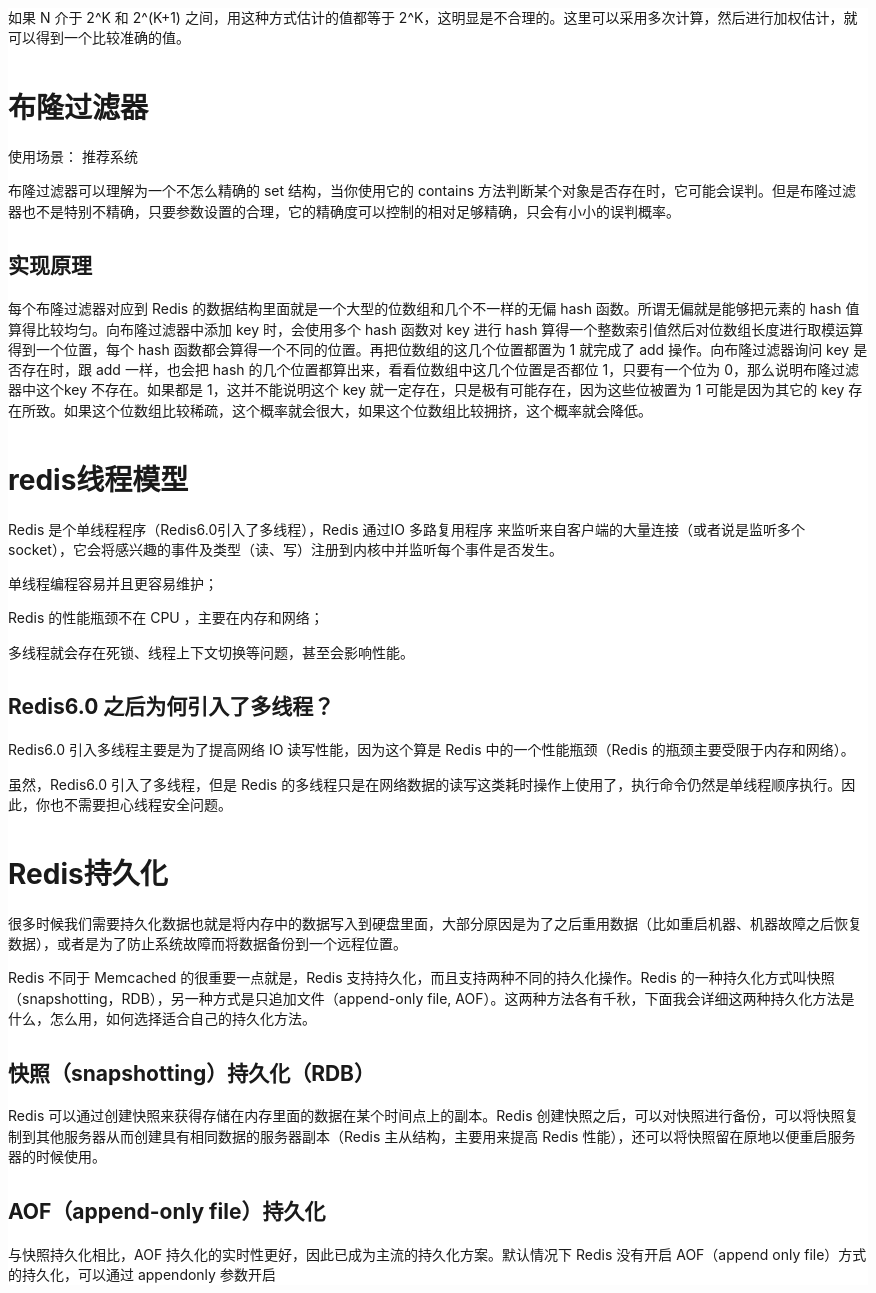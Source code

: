 如果 N 介于 2^K 和 2^(K+1) 之间，用这种方式估计的值都等于 2^K，这明显是不合理的。这里可以采用多次计算，然后进行加权估计，就可以得到一个比较准确的值。

# 布隆过滤器

使用场景： 推荐系统


布隆过滤器可以理解为一个不怎么精确的 set 结构，当你使用它的 contains 方法判断某个对象是否存在时，它可能会误判。但是布隆过滤器也不是特别不精确，只要参数设置的合理，它的精确度可以控制的相对足够精确，只会有小小的误判概率。

## 实现原理

每个布隆过滤器对应到 Redis 的数据结构里面就是一个大型的位数组和几个不一样的无偏 hash 函数。所谓无偏就是能够把元素的 hash 值算得比较均匀。向布隆过滤器中添加 key 时，会使用多个 hash 函数对 key 进行 hash 算得一个整数索引值然后对位数组长度进行取模运算得到一个位置，每个 hash 函数都会算得一个不同的位置。再把位数组的这几个位置都置为 1 就完成了 add 操作。向布隆过滤器询问 key 是否存在时，跟 add 一样，也会把 hash 的几个位置都算出来，看看位数组中这几个位置是否都位 1，只要有一个位为 0，那么说明布隆过滤器中这个key 不存在。如果都是 1，这并不能说明这个 key 就一定存在，只是极有可能存在，因为这些位被置为 1 可能是因为其它的 key 存在所致。如果这个位数组比较稀疏，这个概率就会很大，如果这个位数组比较拥挤，这个概率就会降低。


# redis线程模型

Redis 是个单线程程序（Redis6.0引入了多线程），Redis 通过IO 多路复用程序 来监听来自客户端的大量连接（或者说是监听多个 socket），它会将感兴趣的事件及类型（读、写）注册到内核中并监听每个事件是否发生。

单线程编程容易并且更容易维护；

Redis 的性能瓶颈不在 CPU ，主要在内存和网络；

多线程就会存在死锁、线程上下文切换等问题，甚至会影响性能。

## Redis6.0 之后为何引入了多线程？

Redis6.0 引入多线程主要是为了提高网络 IO 读写性能，因为这个算是 Redis 中的一个性能瓶颈（Redis 的瓶颈主要受限于内存和网络）。

虽然，Redis6.0 引入了多线程，但是 Redis 的多线程只是在网络数据的读写这类耗时操作上使用了，执行命令仍然是单线程顺序执行。因此，你也不需要担心线程安全问题。

# Redis持久化

很多时候我们需要持久化数据也就是将内存中的数据写入到硬盘里面，大部分原因是为了之后重用数据（比如重启机器、机器故障之后恢复数据），或者是为了防止系统故障而将数据备份到一个远程位置。

Redis 不同于 Memcached 的很重要一点就是，Redis 支持持久化，而且支持两种不同的持久化操作。Redis 的一种持久化方式叫快照（snapshotting，RDB），另一种方式是只追加文件（append-only file, AOF）。这两种方法各有千秋，下面我会详细这两种持久化方法是什么，怎么用，如何选择适合自己的持久化方法。

## 快照（snapshotting）持久化（RDB）

Redis 可以通过创建快照来获得存储在内存里面的数据在某个时间点上的副本。Redis 创建快照之后，可以对快照进行备份，可以将快照复制到其他服务器从而创建具有相同数据的服务器副本（Redis 主从结构，主要用来提高 Redis 性能），还可以将快照留在原地以便重启服务器的时候使用。

## AOF（append-only file）持久化

与快照持久化相比，AOF 持久化的实时性更好，因此已成为主流的持久化方案。默认情况下 Redis 没有开启 AOF（append only file）方式的持久化，可以通过 appendonly 参数开启
